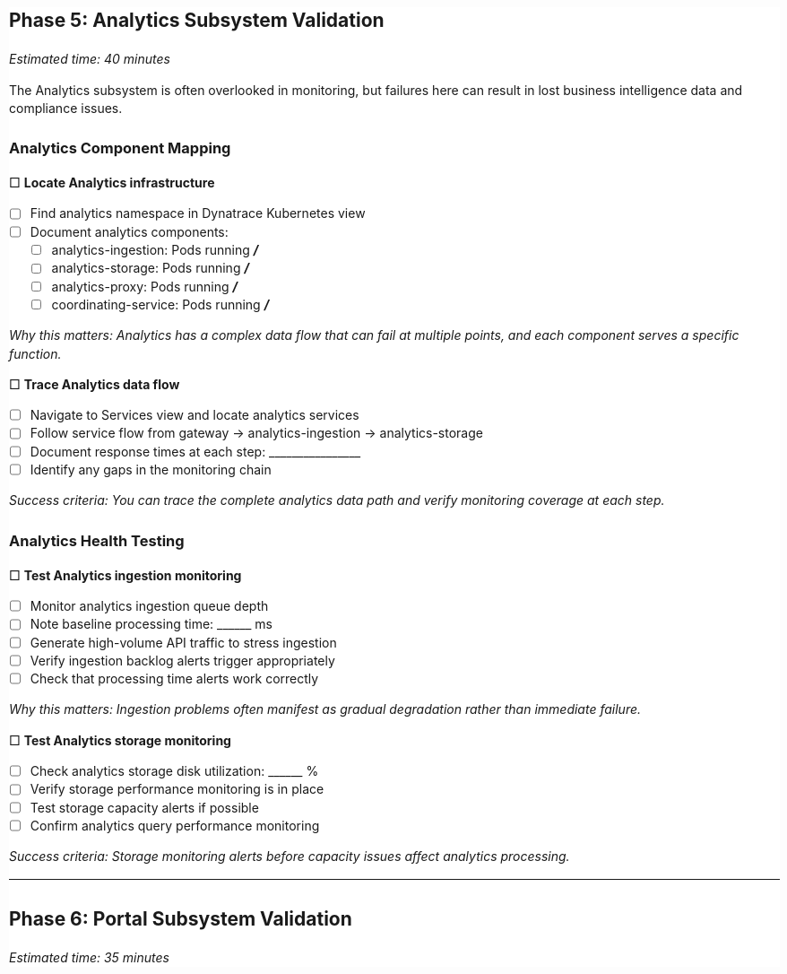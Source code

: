 
## Phase 5: Analytics Subsystem Validation
*Estimated time: 40 minutes*

The Analytics subsystem is often overlooked in monitoring, but failures here can result in lost business intelligence data and compliance issues.

### Analytics Component Mapping

□ **Locate Analytics infrastructure**
   - [ ] Find analytics namespace in Dynatrace Kubernetes view
   - [ ] Document analytics components:
     - [ ] analytics-ingestion: Pods running ___/___
     - [ ] analytics-storage: Pods running ___/___
     - [ ] analytics-proxy: Pods running ___/___
     - [ ] coordinating-service: Pods running ___/___
   
   *Why this matters: Analytics has a complex data flow that can fail at multiple points, and each component serves a specific function.*

□ **Trace Analytics data flow**
   - [ ] Navigate to Services view and locate analytics services
   - [ ] Follow service flow from gateway → analytics-ingestion → analytics-storage
   - [ ] Document response times at each step: ________________
   - [ ] Identify any gaps in the monitoring chain
   
   *Success criteria: You can trace the complete analytics data path and verify monitoring coverage at each step.*

### Analytics Health Testing

□ **Test Analytics ingestion monitoring**
   - [ ] Monitor analytics ingestion queue depth
   - [ ] Note baseline processing time: ______ ms
   - [ ] Generate high-volume API traffic to stress ingestion
   - [ ] Verify ingestion backlog alerts trigger appropriately
   - [ ] Check that processing time alerts work correctly
   
   *Why this matters: Ingestion problems often manifest as gradual degradation rather than immediate failure.*

□ **Test Analytics storage monitoring**
   - [ ] Check analytics storage disk utilization: ______ %
   - [ ] Verify storage performance monitoring is in place
   - [ ] Test storage capacity alerts if possible
   - [ ] Confirm analytics query performance monitoring
   
   *Success criteria: Storage monitoring alerts before capacity issues affect analytics processing.*

---

## Phase 6: Portal Subsystem Validation
*Estimated time: 35 minutes*
